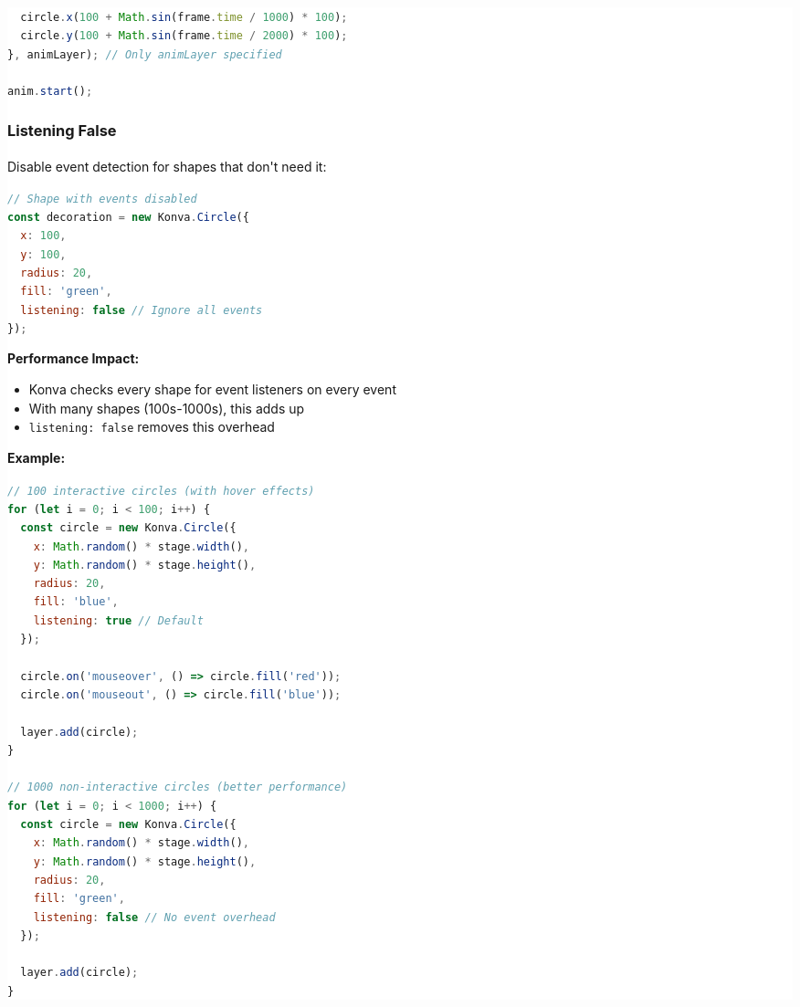 ```javascript
  circle.x(100 + Math.sin(frame.time / 1000) * 100);
  circle.y(100 + Math.sin(frame.time / 2000) * 100);
}, animLayer); // Only animLayer specified

anim.start();
```

### Listening False

Disable event detection for shapes that don't need it:

```javascript
// Shape with events disabled
const decoration = new Konva.Circle({
  x: 100,
  y: 100,
  radius: 20,
  fill: 'green',
  listening: false // Ignore all events
});
```

**Performance Impact:**
- Konva checks every shape for event listeners on every event
- With many shapes (100s-1000s), this adds up
- `listening: false` removes this overhead

**Example:**

```javascript
// 100 interactive circles (with hover effects)
for (let i = 0; i < 100; i++) {
  const circle = new Konva.Circle({
    x: Math.random() * stage.width(),
    y: Math.random() * stage.height(),
    radius: 20,
    fill: 'blue',
    listening: true // Default
  });
  
  circle.on('mouseover', () => circle.fill('red'));
  circle.on('mouseout', () => circle.fill('blue'));
  
  layer.add(circle);
}

// 1000 non-interactive circles (better performance)
for (let i = 0; i < 1000; i++) {
  const circle = new Konva.Circle({
    x: Math.random() * stage.width(),
    y: Math.random() * stage.height(),
    radius: 20,
    fill: 'green',
    listening: false // No event overhead
  });
  
  layer.add(circle);
}
```
